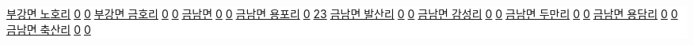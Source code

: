 
  <tr class="item">
    <td><a href="3611033027.html">부강면 노호리</a></td>
    <td><a href="3611033027.html">0</a></td>
    <td><a href="3611033027.html">0</a></td>
  </tr>
    

  <tr class="item">
    <td><a href="3611033028.html">부강면 금호리</a></td>
    <td><a href="3611033028.html">0</a></td>
    <td><a href="3611033028.html">0</a></td>
  </tr>
    

  <tr class="item">
    <td><a href="3611034000.html">금남면</a></td>
    <td><a href="3611034000.html">0</a></td>
    <td><a href="3611034000.html">0</a></td>
  </tr>
    

  <tr class="item">
    <td><a href="3611034021.html">금남면 용포리</a></td>
    <td><a href="3611034021.html">0</a></td>
    <td><a href="3611034021.html">23</a></td>
  </tr>
    

  <tr class="item">
    <td><a href="3611034022.html">금남면 발산리</a></td>
    <td><a href="3611034022.html">0</a></td>
    <td><a href="3611034022.html">0</a></td>
  </tr>
    

  <tr class="item">
    <td><a href="3611034023.html">금남면 감성리</a></td>
    <td><a href="3611034023.html">0</a></td>
    <td><a href="3611034023.html">0</a></td>
  </tr>
    

  <tr class="item">
    <td><a href="3611034024.html">금남면 두만리</a></td>
    <td><a href="3611034024.html">0</a></td>
    <td><a href="3611034024.html">0</a></td>
  </tr>
    

  <tr class="item">
    <td><a href="3611034025.html">금남면 용담리</a></td>
    <td><a href="3611034025.html">0</a></td>
    <td><a href="3611034025.html">0</a></td>
  </tr>
    

  <tr class="item">
    <td><a href="3611034026.html">금남면 축산리</a></td>
    <td><a href="3611034026.html">0</a></td>
    <td><a href="3611034026.html">0</a></td>
  </tr>
    